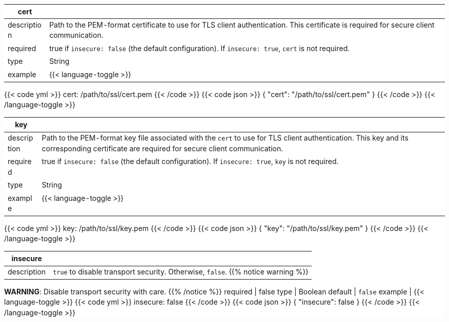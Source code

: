 cert         |      |
-------------|------
description  | Path to the PEM-format certificate to use for TLS client authentication. This certificate is required for secure client communication.
required     | true if `insecure: false` (the default configuration). If `insecure: true`, `cert` is not required.
type         | String
example      | {{< language-toggle >}}
{{< code yml >}}
cert: /path/to/ssl/cert.pem
{{< /code >}}
{{< code json >}}
{
  "cert": "/path/to/ssl/cert.pem"
}
{{< /code >}}
{{< /language-toggle >}}

key          |      |
-------------|------
description  | Path to the PEM-format key file associated with the `cert` to use for TLS client authentication. This key and its corresponding certificate are required for secure client communication.
required     | true if `insecure: false` (the default configuration). If `insecure: true`, `key` is not required.
type         | String
example      | {{< language-toggle >}}
{{< code yml >}}
key: /path/to/ssl/key.pem
{{< /code >}}
{{< code json >}}
{
  "key": "/path/to/ssl/key.pem"
}
{{< /code >}}
{{< /language-toggle >}}

insecure     |      |
-------------|-------
description  | `true` to disable transport security. Otherwise, `false`. {{% notice warning %}}
**WARNING**: Disable transport security with care.
{{% /notice %}}
required     | false
type         | Boolean
default      | `false`
example      | {{< language-toggle >}}
{{< code yml >}}
insecure: false
{{< /code >}}
{{< code json >}}
{
  "insecure": false
}
{{< /code >}}
{{< /language-toggle >}}
